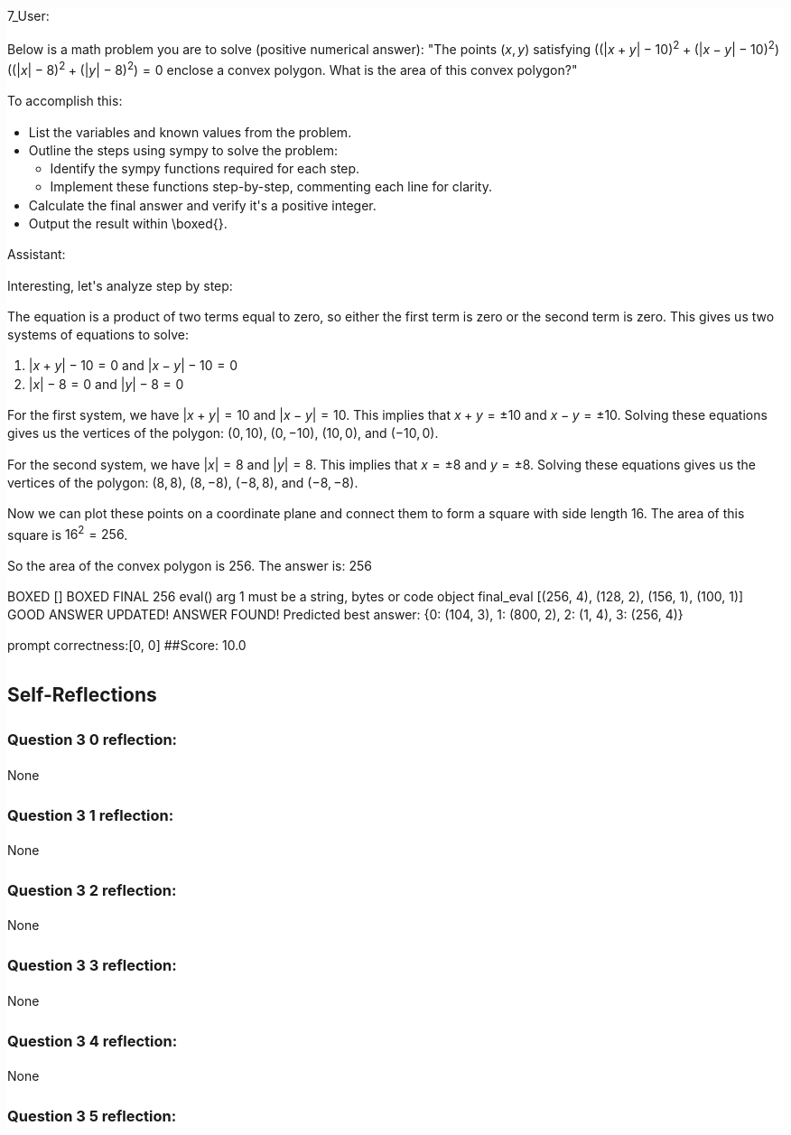 7_User:

Below is a math problem you are to solve (positive numerical answer):
"The points $\left(x, y\right)$ satisfying $((\vert x + y \vert - 10)^2 + ( \vert x - y \vert - 10)^2)((\vert x \vert - 8)^2 + ( \vert y \vert - 8)^2) = 0$ enclose a convex polygon. What is the area of this convex polygon?"

To accomplish this:
- List the variables and known values from the problem.
- Outline the steps using sympy to solve the problem:
  * Identify the sympy functions required for each step.
  * Implement these functions step-by-step, commenting each line for clarity.
- Calculate the final answer and verify it's a positive integer.
- Output the result within \boxed{}.

Assistant:

Interesting, let's analyze step by step:



The equation is a product of two terms equal to zero, so either the first term is zero or the second term is zero. This gives us two systems of equations to solve:

1. $\vert x + y \vert - 10 = 0$ and $\vert x - y \vert - 10 = 0$
2. $\vert x \vert - 8 = 0$ and $\vert y \vert - 8 = 0$

For the first system, we have $\vert x + y \vert = 10$ and $\vert x - y \vert = 10$. This implies that $x + y = \pm 10$ and $x - y = \pm 10$. Solving these equations gives us the vertices of the polygon: $(0, 10)$, $(0, -10)$, $(10, 0)$, and $(-10, 0)$.

For the second system, we have $\vert x \vert = 8$ and $\vert y \vert = 8$. This implies that $x = \pm 8$ and $y = \pm 8$. Solving these equations gives us the vertices of the polygon: $(8, 8)$, $(8, -8)$, $(-8, 8)$, and $(-8, -8)$.

Now we can plot these points on a coordinate plane and connect them to form a square with side length 16. The area of this square is $16^2 = 256$.

So the area of the convex polygon is 256.
The answer is: $256$

BOXED []
BOXED FINAL 256
eval() arg 1 must be a string, bytes or code object final_eval
[(256, 4), (128, 2), (156, 1), (100, 1)]
GOOD ANSWER UPDATED!
ANSWER FOUND!
Predicted best answer: {0: (104, 3), 1: (800, 2), 2: (1, 4), 3: (256, 4)}

prompt correctness:[0, 0]
##Score: 10.0

## Self-Reflections

### Question 3 0 reflection:
None
### Question 3 1 reflection:
None
### Question 3 2 reflection:
None
### Question 3 3 reflection:
None
### Question 3 4 reflection:
None
### Question 3 5 reflection: